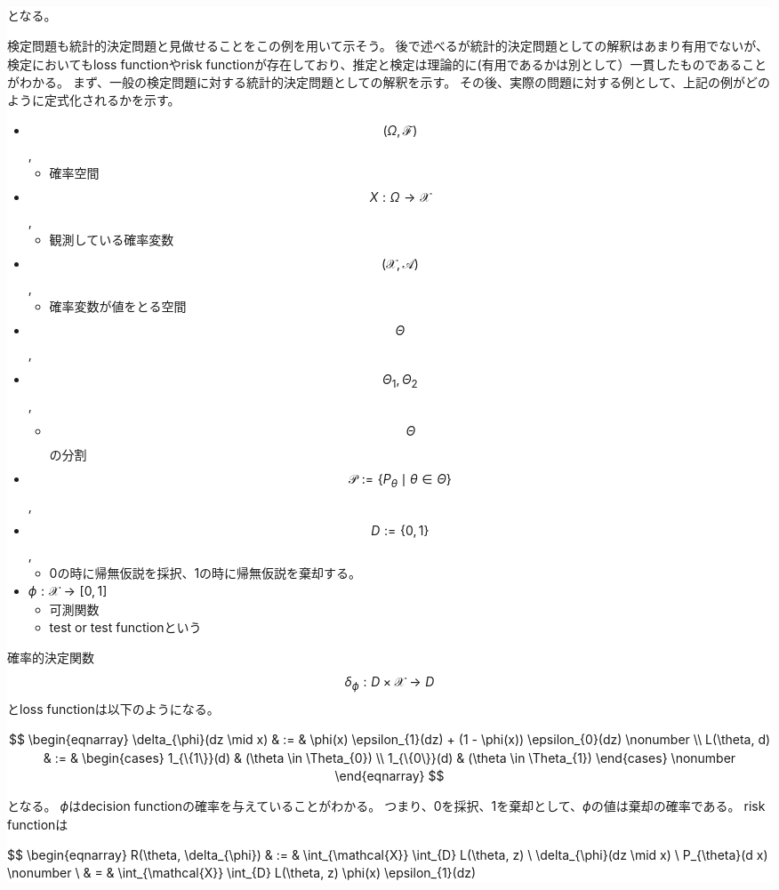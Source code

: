 となる。

検定問題も統計的決定問題と見做せることをこの例を用いて示そう。
後で述べるが統計的決定問題としての解釈はあまり有用でないが、検定においてもloss functionやrisk functionが存在しており、推定と検定は理論的に(有用であるかは別として）一貫したものであることがわかる。
まず、一般の検定問題に対する統計的決定問題としての解釈を示す。
その後、実際の問題に対する例として、上記の例がどのように定式化されるかを示す。

* $$(\Omega, \mathcal{F})$$,
    * 確率空間
* $$X: \Omega \rightarrow \mathcal{X}$$,
    * 観測している確率変数
* $$(\mathcal{X}, \mathcal{A})$$,
    * 確率変数が値をとる空間
* $$\Theta$$,
* $$\Theta_{1}, \Theta_{2}$$,
    * $$\Theta$$の分割
* $$\mathcal{P} := \{P_{\theta} \mid \theta \in \Theta\}$$,
* $$D := \{ 0, 1\}$$,
    * 0の時に帰無仮説を採択、1の時に帰無仮説を棄却する。
* $\phi: \mathcal{X} \rightarrow [0, 1]$
    * 可測関数
    * test or test functionという

確率的決定関数$$\delta_{\phi}: D \times \mathcal{X} \rightarrow D$$とloss functionは以下のようになる。

$$
\begin{eqnarray}
    \delta_{\phi}(dz \mid x)
    & := &
        \phi(x) \epsilon_{1}(dz)
        +
        (1 - \phi(x)) \epsilon_{0}(dz)
    \nonumber
    \\
    L(\theta, d)
    & := &
        \begin{cases}	
            1_{\{1\}}(d) & (\theta \in \Theta_{0}) \\
            1_{\{0\}}(d) & (\theta \in \Theta_{1})
        \end{cases}
    \nonumber
\end{eqnarray}
$$

となる。
$\phi$はdecision functionの確率を与えていることがわかる。
つまり、0を採択、1を棄却として、$\phi$の値は棄却の確率である。
risk functionは

$$
\begin{eqnarray}
    R(\theta, \delta_{\phi})
    & := &
        \int_{\mathcal{X}}
            \int_{D} 
                L(\theta, z)
            \ \delta_{\phi}(dz \mid x)
        \ P_{\theta}(d x)
    \nonumber
    \\
    & = &
        \int_{\mathcal{X}}
            \int_{D} 
                L(\theta, z)
                \phi(x) \epsilon_{1}(dz)